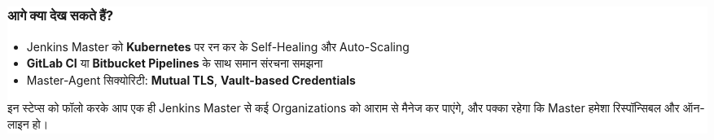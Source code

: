 
### आगे क्या देख सकते हैं?

- Jenkins Master को **Kubernetes** पर रन कर के Self-Healing और Auto-Scaling  
- **GitLab CI** या **Bitbucket Pipelines** के साथ समान संरचना समझना  
- Master-Agent सिक्योरिटी: **Mutual TLS**, **Vault-based Credentials**  

इन स्टेप्स को फॉलो करके आप एक ही Jenkins Master से कई Organizations को आराम से मैनेज कर पाएंगे, और पक्का रहेगा कि Master हमेशा रिस्पॉन्सिबल और ऑन-लाइन हो।
